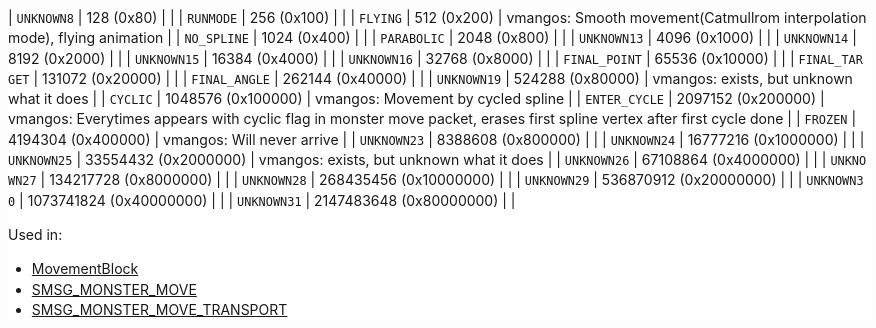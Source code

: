 | `UNKNOWN8` | 128 (0x80) |  |
| `RUNMODE` | 256 (0x100) |  |
| `FLYING` | 512 (0x200) | vmangos: Smooth movement(Catmullrom interpolation mode), flying animation |
| `NO_SPLINE` | 1024 (0x400) |  |
| `PARABOLIC` | 2048 (0x800) |  |
| `UNKNOWN13` | 4096 (0x1000) |  |
| `UNKNOWN14` | 8192 (0x2000) |  |
| `UNKNOWN15` | 16384 (0x4000) |  |
| `UNKNOWN16` | 32768 (0x8000) |  |
| `FINAL_POINT` | 65536 (0x10000) |  |
| `FINAL_TARGET` | 131072 (0x20000) |  |
| `FINAL_ANGLE` | 262144 (0x40000) |  |
| `UNKNOWN19` | 524288 (0x80000) | vmangos: exists, but unknown what it does |
| `CYCLIC` | 1048576 (0x100000) | vmangos: Movement by cycled spline |
| `ENTER_CYCLE` | 2097152 (0x200000) | vmangos: Everytimes appears with cyclic flag in monster move packet, erases first spline vertex after first cycle done |
| `FROZEN` | 4194304 (0x400000) | vmangos: Will never arrive |
| `UNKNOWN23` | 8388608 (0x800000) |  |
| `UNKNOWN24` | 16777216 (0x1000000) |  |
| `UNKNOWN25` | 33554432 (0x2000000) | vmangos: exists, but unknown what it does |
| `UNKNOWN26` | 67108864 (0x4000000) |  |
| `UNKNOWN27` | 134217728 (0x8000000) |  |
| `UNKNOWN28` | 268435456 (0x10000000) |  |
| `UNKNOWN29` | 536870912 (0x20000000) |  |
| `UNKNOWN30` | 1073741824 (0x40000000) |  |
| `UNKNOWN31` | 2147483648 (0x80000000) |  |

Used in:
* [MovementBlock](movementblock.md)
* [SMSG_MONSTER_MOVE](smsg_monster_move.md)
* [SMSG_MONSTER_MOVE_TRANSPORT](smsg_monster_move_transport.md)
